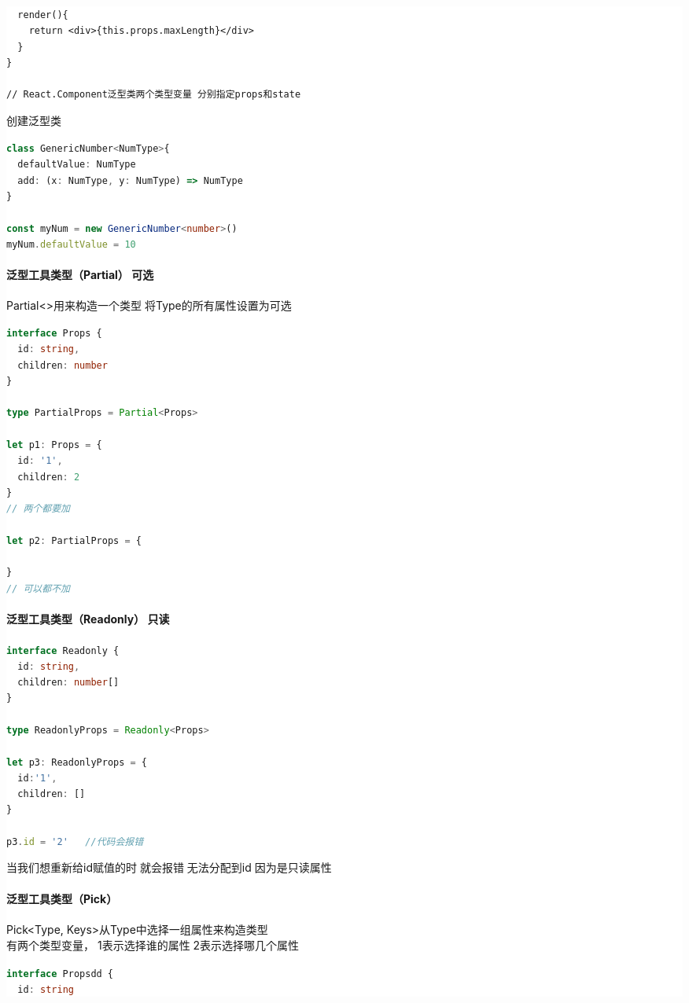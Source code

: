 ```tsx
  render(){
    return <div>{this.props.maxLength}</div>
  }
}

// React.Component泛型类两个类型变量 分别指定props和state
```
创建泛型类
```typescript
class GenericNumber<NumType>{
  defaultValue: NumType
  add: (x: NumType, y: NumType) => NumType
}

const myNum = new GenericNumber<number>()
myNum.defaultValue = 10
```
<a name="smFW4"></a>
#### 泛型工具类型（Partial） 可选
Partial<>用来构造一个类型 将Type的所有属性设置为可选
```typescript
interface Props {
  id: string,
  children: number
}

type PartialProps = Partial<Props>

let p1: Props = {
  id: '1',
  children: 2
}
// 两个都要加

let p2: PartialProps = {
  
}
// 可以都不加
```
<a name="FUGkD"></a>
#### 泛型工具类型（Readonly） 只读
```typescript
interface Readonly {
  id: string,
  children: number[]
}

type ReadonlyProps = Readonly<Props>

let p3: ReadonlyProps = {
  id:'1',
  children: []
}

p3.id = '2'   //代码会报错 
```
当我们想重新给id赋值的时 就会报错 无法分配到id 因为是只读属性
<a name="h8HiV"></a>
#### 泛型工具类型（Pick）
Pick<Type, Keys>从Type中选择一组属性来构造类型<br />有两个类型变量， 1表示选择谁的属性 2表示选择哪几个属性
```typescript
interface Propsdd {
  id: string
```